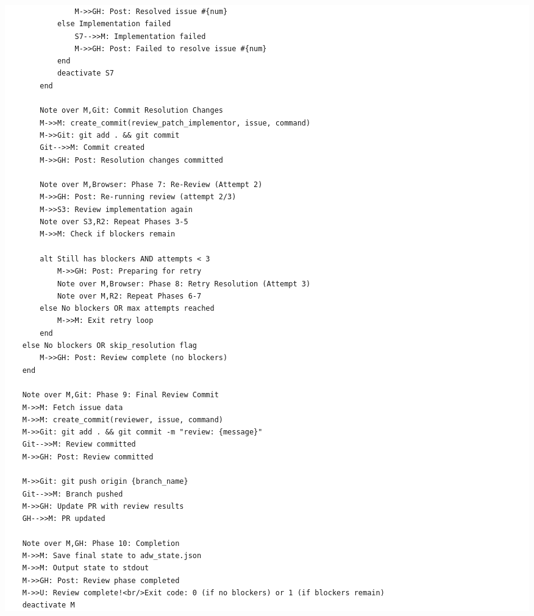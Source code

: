 ```mermaid
                M->>GH: Post: Resolved issue #{num}
            else Implementation failed
                S7-->>M: Implementation failed
                M->>GH: Post: Failed to resolve issue #{num}
            end
            deactivate S7
        end

        Note over M,Git: Commit Resolution Changes
        M->>M: create_commit(review_patch_implementor, issue, command)
        M->>Git: git add . && git commit
        Git-->>M: Commit created
        M->>GH: Post: Resolution changes committed

        Note over M,Browser: Phase 7: Re-Review (Attempt 2)
        M->>GH: Post: Re-running review (attempt 2/3)
        M->>S3: Review implementation again
        Note over S3,R2: Repeat Phases 3-5
        M->>M: Check if blockers remain

        alt Still has blockers AND attempts < 3
            M->>GH: Post: Preparing for retry
            Note over M,Browser: Phase 8: Retry Resolution (Attempt 3)
            Note over M,R2: Repeat Phases 6-7
        else No blockers OR max attempts reached
            M->>M: Exit retry loop
        end
    else No blockers OR skip_resolution flag
        M->>GH: Post: Review complete (no blockers)
    end

    Note over M,Git: Phase 9: Final Review Commit
    M->>M: Fetch issue data
    M->>M: create_commit(reviewer, issue, command)
    M->>Git: git add . && git commit -m "review: {message}"
    Git-->>M: Review committed
    M->>GH: Post: Review committed

    M->>Git: git push origin {branch_name}
    Git-->>M: Branch pushed
    M->>GH: Update PR with review results
    GH-->>M: PR updated

    Note over M,GH: Phase 10: Completion
    M->>M: Save final state to adw_state.json
    M->>M: Output state to stdout
    M->>GH: Post: Review phase completed
    M->>U: Review complete!<br/>Exit code: 0 (if no blockers) or 1 (if blockers remain)
    deactivate M
```

